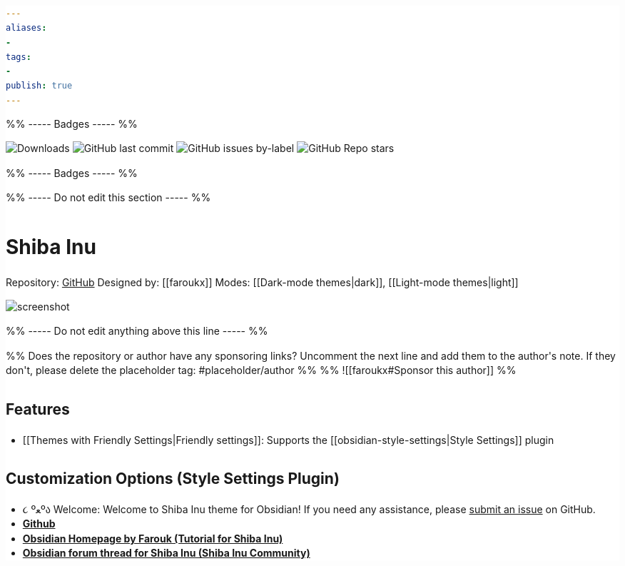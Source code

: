 ```yaml
---
aliases:
- 
tags: 
- 
publish: true
---
```


%% ----- Badges ----- %%

![Downloads](https://img.shields.io/badge/downloads-35845-573E7A?style=for-the-badge&logo=)
![GitHub last commit](https://img.shields.io/github/last-commit/faroukx/Obsidian-shiba-inu-theme?color=573E7A&label=last%20update&logo=github&style=for-the-badge)
![GitHub issues by-label](https://img.shields.io/github/issues/faroukx/Obsidian-shiba-inu-theme/help%20wanted?color=573E7A&logo=github&style=for-the-badge) 
![GitHub Repo stars](https://img.shields.io/github/stars/faroukx/Obsidian-shiba-inu-theme?color=573E7A&logo=github&style=for-the-badge)

%% ----- Badges ----- %%

%% ----- Do not edit this section ----- %%

# Shiba Inu

Repository: [GitHub](https://github.com/faroukx/Obsidian-shiba-inu-theme)
Designed by: [[faroukx]]
Modes: [[Dark-mode themes|dark]], [[Light-mode themes|light]]



![screenshot](https://github.com/faroukx/Obsidian-shiba-inu-theme/raw/HEAD/shibainubackgroundshowcase.png)

%% ----- Do not edit anything above this line ----- %% 

%% Does the repository or author have any sponsoring links? Uncomment the next line and add them to the author's note. If they don't, please delete the placeholder tag: #placeholder/author %%
%% ![[faroukx#Sponsor this author]] %%


## Features

- [[Themes with Friendly Settings|Friendly settings]]: Supports the [[obsidian-style-settings|Style Settings]] plugin

## Customization Options (Style Settings Plugin) 
- ૮ ºﻌºა Welcome: Welcome to Shiba Inu theme for Obsidian! If you need any assistance, please [submit an issue](https://github.com/faroukx/Obsidian-shiba-inu-theme/issues) on GitHub.
- **[Github](https://github.com/faroukx/Obsidian-shiba-inu-theme)**
- **[Obsidian Homepage by Farouk (Tutorial for Shiba Inu)](https://github.com/faroukx/obsidian-homepage)**    
- **[Obsidian forum thread for Shiba Inu (Shiba Inu Community)](https://forum.obsidian.md/t/theme-shiba-inu/53395)**     

